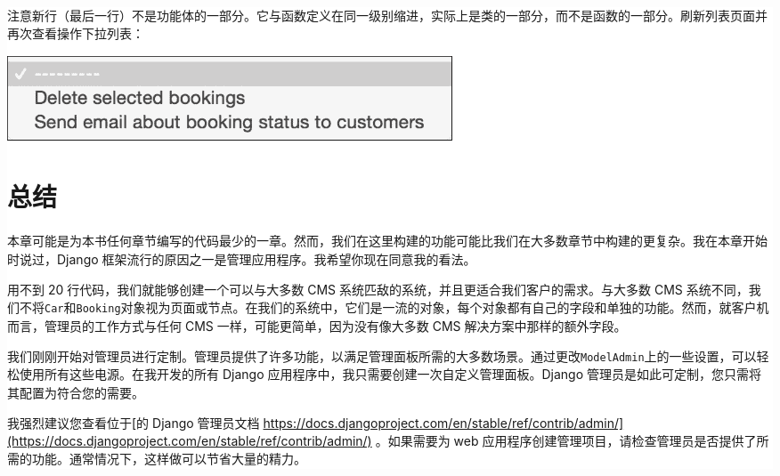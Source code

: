 注意新行（最后一行）不是功能体的一部分。它与函数定义在同一级别缩进，实际上是类的一部分，而不是函数的一部分。刷新列表页面并再次查看操作下拉列表：

![UX improvements](img/00698_04_16.jpg)

# 总结

本章可能是为本书任何章节编写的代码最少的一章。然而，我们在这里构建的功能可能比我们在大多数章节中构建的更复杂。我在本章开始时说过，Django 框架流行的原因之一是管理应用程序。我希望你现在同意我的看法。

用不到 20 行代码，我们就能够创建一个可以与大多数 CMS 系统匹敌的系统，并且更适合我们客户的需求。与大多数 CMS 系统不同，我们不将`Car`和`Booking`对象视为页面或节点。在我们的系统中，它们是一流的对象，每个对象都有自己的字段和单独的功能。然而，就客户机而言，管理员的工作方式与任何 CMS 一样，可能更简单，因为没有像大多数 CMS 解决方案中那样的额外字段。

我们刚刚开始对管理员进行定制。管理员提供了许多功能，以满足管理面板所需的大多数场景。通过更改`ModelAdmin`上的一些设置，可以轻松使用所有这些电源。在我开发的所有 Django 应用程序中，我只需要创建一次自定义管理面板。Django 管理员是如此可定制，您只需将其配置为符合您的需要。

我强烈建议您查看位于[的 Django 管理员文档 https://docs.djangoproject.com/en/stable/ref/contrib/admin/](https://docs.djangoproject.com/en/stable/ref/contrib/admin/) 。如果需要为 web 应用程序创建管理项目，请检查管理员是否提供了所需的功能。通常情况下，这样做可以节省大量的精力。